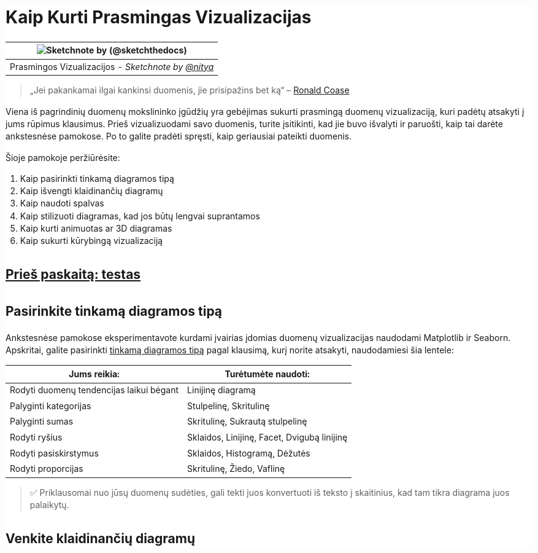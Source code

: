 
# Kaip Kurti Prasmingas Vizualizacijas

|![ Sketchnote by [(@sketchthedocs)](https://sketchthedocs.dev) ](../../sketchnotes/13-MeaningfulViz.png)|
|:---:|
| Prasmingos Vizualizacijos - _Sketchnote by [@nitya](https://twitter.com/nitya)_ |

> „Jei pakankamai ilgai kankinsi duomenis, jie prisipažins bet ką“ – [Ronald Coase](https://en.wikiquote.org/wiki/Ronald_Coase)

Viena iš pagrindinių duomenų mokslininko įgūdžių yra gebėjimas sukurti prasmingą duomenų vizualizaciją, kuri padėtų atsakyti į jums rūpimus klausimus. Prieš vizualizuodami savo duomenis, turite įsitikinti, kad jie buvo išvalyti ir paruošti, kaip tai darėte ankstesnėse pamokose. Po to galite pradėti spręsti, kaip geriausiai pateikti duomenis.

Šioje pamokoje peržiūrėsite:

1. Kaip pasirinkti tinkamą diagramos tipą
2. Kaip išvengti klaidinančių diagramų
3. Kaip naudoti spalvas
4. Kaip stilizuoti diagramas, kad jos būtų lengvai suprantamos
5. Kaip kurti animuotas ar 3D diagramas
6. Kaip sukurti kūrybingą vizualizaciją

## [Prieš paskaitą: testas](https://ff-quizzes.netlify.app/en/ds/quiz/24)

## Pasirinkite tinkamą diagramos tipą

Ankstesnėse pamokose eksperimentavote kurdami įvairias įdomias duomenų vizualizacijas naudodami Matplotlib ir Seaborn. Apskritai, galite pasirinkti [tinkamą diagramos tipą](https://chartio.com/learn/charts/how-to-select-a-data-vizualization/) pagal klausimą, kurį norite atsakyti, naudodamiesi šia lentele:

| Jums reikia:               | Turėtumėte naudoti:             |
| -------------------------- | ------------------------------- |
| Rodyti duomenų tendencijas laikui bėgant | Linijinę diagramą          |
| Palyginti kategorijas      | Stulpelinę, Skritulinę          |
| Palyginti sumas            | Skritulinę, Sukrautą stulpelinę |
| Rodyti ryšius              | Sklaidos, Linijinę, Facet, Dvigubą linijinę |
| Rodyti pasiskirstymus      | Sklaidos, Histogramą, Dėžutės   |
| Rodyti proporcijas         | Skritulinę, Žiedo, Vaflinę      |

> ✅ Priklausomai nuo jūsų duomenų sudėties, gali tekti juos konvertuoti iš teksto į skaitinius, kad tam tikra diagrama juos palaikytų.

## Venkite klaidinančių diagramų
